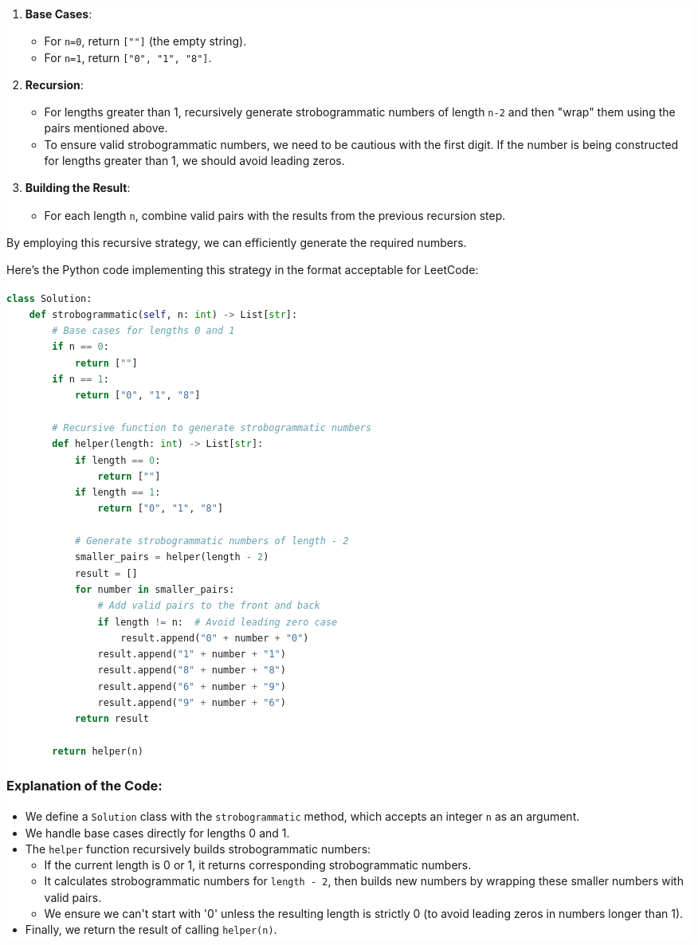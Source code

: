 1. **Base Cases**: 
   - For `n=0`, return `[""]` (the empty string).
   - For `n=1`, return `["0", "1", "8"]`.

2. **Recursion**:
   - For lengths greater than 1, recursively generate strobogrammatic numbers of length `n-2` and then "wrap" them using the pairs mentioned above.
   - To ensure valid strobogrammatic numbers, we need to be cautious with the first digit. If the number is being constructed for lengths greater than 1, we should avoid leading zeros.

3. **Building the Result**:
   - For each length `n`, combine valid pairs with the results from the previous recursion step.

By employing this recursive strategy, we can efficiently generate the required numbers.

Here’s the Python code implementing this strategy in the format acceptable for LeetCode:



```python
class Solution:
    def strobogrammatic(self, n: int) -> List[str]:
        # Base cases for lengths 0 and 1
        if n == 0:
            return [""]
        if n == 1:
            return ["0", "1", "8"]
        
        # Recursive function to generate strobogrammatic numbers
        def helper(length: int) -> List[str]:
            if length == 0:
                return [""]
            if length == 1:
                return ["0", "1", "8"]
            
            # Generate strobogrammatic numbers of length - 2
            smaller_pairs = helper(length - 2)
            result = []
            for number in smaller_pairs:
                # Add valid pairs to the front and back
                if length != n:  # Avoid leading zero case
                    result.append("0" + number + "0")
                result.append("1" + number + "1")
                result.append("8" + number + "8")
                result.append("6" + number + "9")
                result.append("9" + number + "6")
            return result
        
        return helper(n)

```

### Explanation of the Code:

- We define a `Solution` class with the `strobogrammatic` method, which accepts an integer `n` as an argument.
- We handle base cases directly for lengths 0 and 1.
- The `helper` function recursively builds strobogrammatic numbers:
  - If the current length is 0 or 1, it returns corresponding strobogrammatic numbers.
  - It calculates strobogrammatic numbers for `length - 2`, then builds new numbers by wrapping these smaller numbers with valid pairs.
  - We ensure we can't start with '0' unless the resulting length is strictly 0 (to avoid leading zeros in numbers longer than 1).
- Finally, we return the result of calling `helper(n)`.
